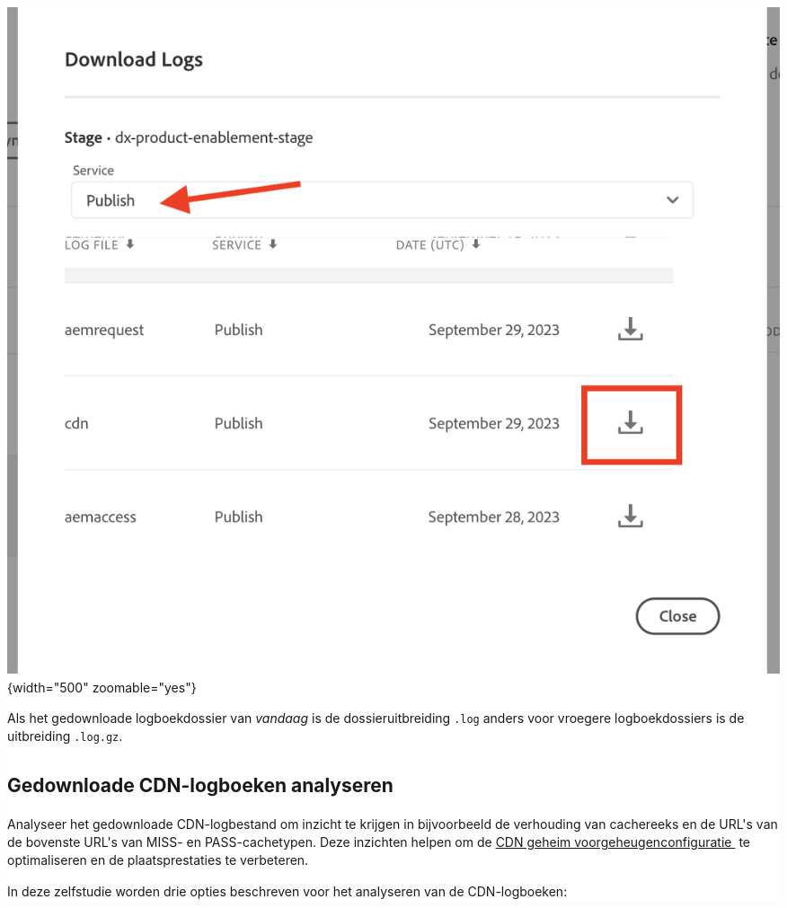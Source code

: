    ![&#x200B; Logs CDN - Cloud Manager &#x200B;](assets/cdn-logs-analysis/download-cdn-logs.png){width="500" zoomable="yes"}


Als het gedownloade logboekdossier van _vandaag_ is de dossieruitbreiding `.log` anders voor vroegere logboekdossiers is de uitbreiding `.log.gz`.

## Gedownloade CDN-logboeken analyseren

Analyseer het gedownloade CDN-logbestand om inzicht te krijgen in bijvoorbeeld de verhouding van cachereeks en de URL&#39;s van de bovenste URL&#39;s van MISS- en PASS-cachetypen. Deze inzichten helpen om de [&#x200B; CDN geheim voorgeheugenconfiguratie &#x200B;](https://experienceleague.adobe.com/nl/docs/experience-manager-cloud-service/content/implementing/content-delivery/caching) te optimaliseren en de plaatsprestaties te verbeteren.

In deze zelfstudie worden drie opties beschreven voor het analyseren van de CDN-logboeken:
